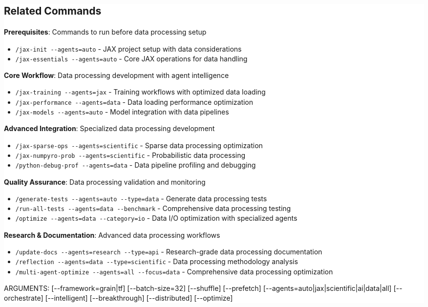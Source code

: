 ## Related Commands

**Prerequisites**: Commands to run before data processing setup
- `/jax-init --agents=auto` - JAX project setup with data considerations
- `/jax-essentials --agents=auto` - Core JAX operations for data handling

**Core Workflow**: Data processing development with agent intelligence
- `/jax-training --agents=jax` - Training workflows with optimized data loading
- `/jax-performance --agents=data` - Data loading performance optimization
- `/jax-models --agents=auto` - Model integration with data pipelines

**Advanced Integration**: Specialized data processing development
- `/jax-sparse-ops --agents=scientific` - Sparse data processing optimization
- `/jax-numpyro-prob --agents=scientific` - Probabilistic data processing
- `/python-debug-prof --agents=data` - Data pipeline profiling and debugging

**Quality Assurance**: Data processing validation and monitoring
- `/generate-tests --agents=auto --type=data` - Generate data processing tests
- `/run-all-tests --agents=data --benchmark` - Comprehensive data processing testing
- `/optimize --agents=data --category=io` - Data I/O optimization with specialized agents

**Research & Documentation**: Advanced data processing workflows
- `/update-docs --agents=research --type=api` - Research-grade data processing documentation
- `/reflection --agents=data --type=scientific` - Data processing methodology analysis
- `/multi-agent-optimize --agents=all --focus=data` - Comprehensive data processing optimization

ARGUMENTS: [--framework=grain|tf] [--batch-size=32] [--shuffle] [--prefetch] [--agents=auto|jax|scientific|ai|data|all] [--orchestrate] [--intelligent] [--breakthrough] [--distributed] [--optimize]